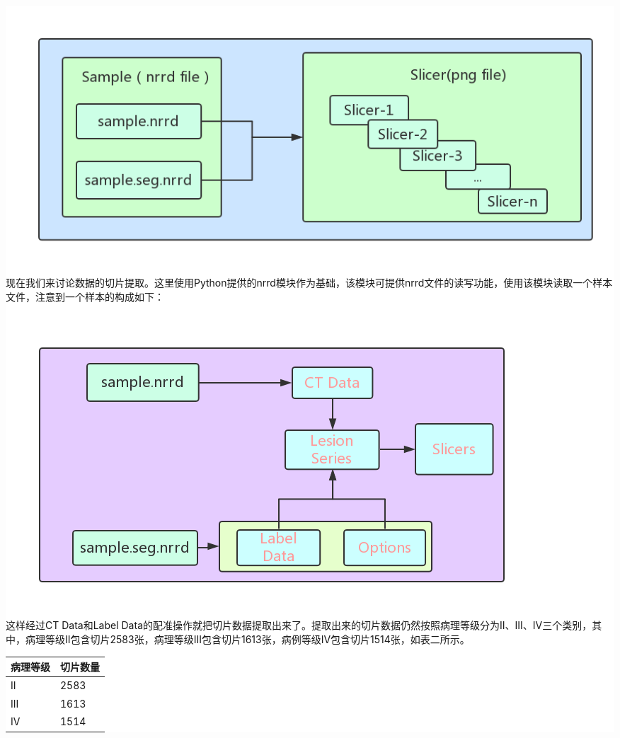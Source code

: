 ![](sample.png)

现在我们来讨论数据的切片提取。这里使用Python提供的nrrd模块作为基础，该模块可提供nrrd文件的读写功能，使用该模块读取一个样本文件，注意到一个样本的构成如下：

![](nrrd2png.png)

这样经过CT Data和Label Data的配准操作就把切片数据提取出来了。提取出来的切片数据仍然按照病理等级分为II、III、IV三个类别，其中，病理等级II包含切片2583张，病理等级III包含切片1613张，病例等级IV包含切片1514张，如表二所示。

| 病理等级 | 切片数量 |
| -------- | -------- |
| II       | 2583     |
| III      | 1613     |
| IV       | 1514     |
